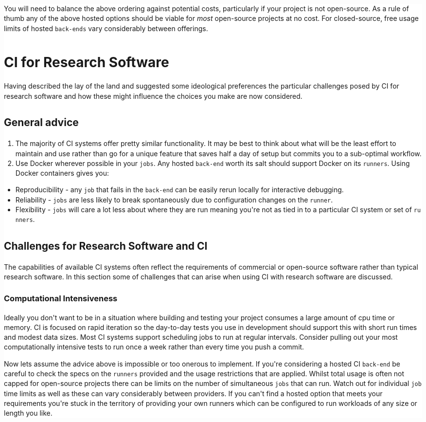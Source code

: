You will need to balance the above ordering against potential costs,
particularly if your project is not open-source. As a rule of thumb any of the
above hosted options should be viable for *most* open-source projects at no
cost. For closed-source, free usage limits of hosted `back-ends` vary
considerably between offerings.

# CI for Research Software

Having described the lay of the land and suggested some ideological preferences
the particular challenges posed by CI for research software and how these might
influence the choices you make are now considered.

## General advice

1. The majority of CI systems offer pretty similar functionality. It may be best
   to think about what will be the least effort to maintain and use rather than
   go for a unique feature that saves half a day of setup but commits you to a
   sub-optimal workflow.
1. Use Docker wherever possible in your `jobs`. Any hosted `back-end` worth its
   salt should support Docker on its `runners`. Using Docker containers gives
   you:
  * Reproducibility - any `job` that fails in the `back-end` can be easily rerun
    locally for interactive debugging.
  * Reliability - `jobs` are less likely to break spontaneously due to
    configuration changes on the `runner`.
  * Flexibility - `jobs` will care a lot less about where they are run meaning
    you're not as tied in to a particular CI system or set of `runners`.

## Challenges for Research Software and CI

The capabilities of available CI systems often reflect the requirements of
commercial or open-source software rather than typical research software. In
this section some of challenges that can arise when using CI with research
software are discussed.

### Computational Intensiveness

Ideally you don't want to be in a situation where building and testing your
project consumes a large amount of cpu time or memory. CI is focused on rapid
iteration so the day-to-day tests you use in development should support this
with short run times and modest data sizes. Most CI systems support scheduling
jobs to run at regular intervals. Consider pulling out your most computationally
intensive tests to run once a week rather than every time you push a commit.

Now lets assume the advice above is impossible or too onerous to implement. If
you're considering a hosted CI `back-end` be careful to check the specs on the
`runners` provided and the usage restrictions that are applied. Whilst total
usage is often not capped for open-source projects there can be limits on the
number of simultaneous `jobs` that can run. Watch out for individual `job` time
limits as well as these can vary considerably between providers. If you can't
find a hosted option that meets your requirements you're stuck in the territory
of providing your own runners which can be configured to run workloads of any
size or length you like.
